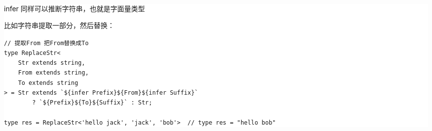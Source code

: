 infer 同样可以推断字符串，也就是字面量类型

比如字符串提取一部分，然后替换：

```tsx
// 提取From 把From替换成To
type ReplaceStr<
    Str extends string,
    From extends string,
    To extends string
> = Str extends `${infer Prefix}${From}${infer Suffix}` 
        ? `${Prefix}${To}${Suffix}` : Str;

type res = ReplaceStr<'hello jack', 'jack', 'bob'>  // type res = "hello bob"
```

